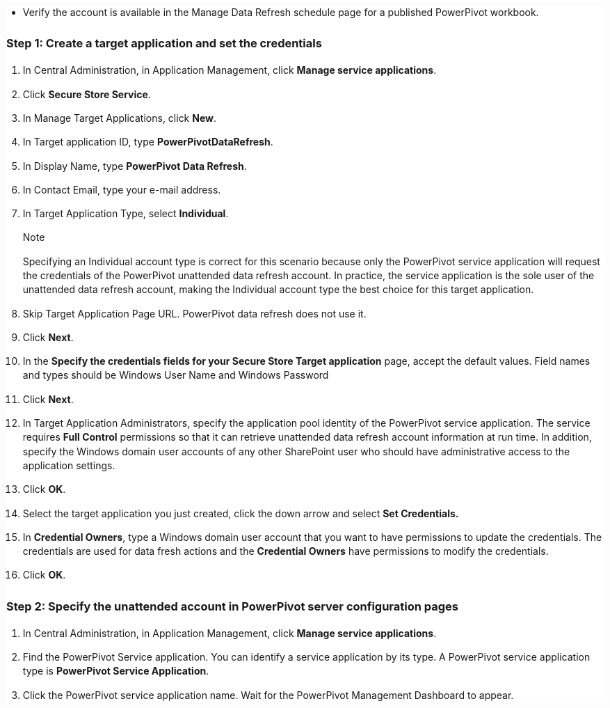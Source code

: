 -   Verify the account is available in the Manage Data Refresh schedule page for a published PowerPivot workbook.  
  
###  <a name="bkmk_create"></a> Step 1: Create a target application and set the credentials  
  
1.  In Central Administration, in Application Management, click **Manage service applications**.  
  
2.  Click **Secure Store Service**.  
  
3.  In Manage Target Applications, click **New**.  
  
4.  In Target application ID, type **PowerPivotDataRefresh**.  
  
5.  In Display Name, type **PowerPivot Data Refresh**.  
  
6.  In Contact Email, type your e-mail address.  
  
7.  In Target Application Type, select **Individual**.  
  
    > [!NOTE]  
    >  Specifying an Individual account type is correct for this scenario because only the PowerPivot service application will request the credentials of the PowerPivot unattended data refresh account. In practice, the service application is the sole user of the unattended data refresh account, making the Individual account type the best choice for this target application.  
  
8.  Skip Target Application Page URL. PowerPivot data refresh does not use it.  
  
9. Click **Next**.  
  
10. In the **Specify the credentials fields for your Secure Store Target application** page, accept the default values. Field names and types should be Windows User Name and Windows Password  
  
11. Click **Next**.  
  
12. In Target Application Administrators, specify the application pool identity of the PowerPivot service application. The service requires **Full Control** permissions so that it can retrieve unattended data refresh account information at run time. In addition, specify the Windows domain user accounts of any other SharePoint user who should have administrative access to the application settings.  
  
13. Click **OK**.  
  
14. Select the target application you just created, click the down arrow and select **Set Credentials.**  
  
15. In **Credential Owners**, type a Windows domain user account that you want to have permissions to update the credentials. The credentials are used for data fresh actions and the **Credential Owners** have permissions to modify the credentials.  
  
16. Click **OK**.  
  
###  <a name="bkmk_specifyUA"></a> Step 2: Specify the unattended account in PowerPivot server configuration pages  
  
1.  In Central Administration, in Application Management, click **Manage service applications**.  
  
2.  Find the PowerPivot Service application. You can identify a service application by its type. A PowerPivot service application type is **PowerPivot Service Application**.  
  
3.  Click the PowerPivot service application name. Wait for the PowerPivot Management Dashboard to appear.  
  